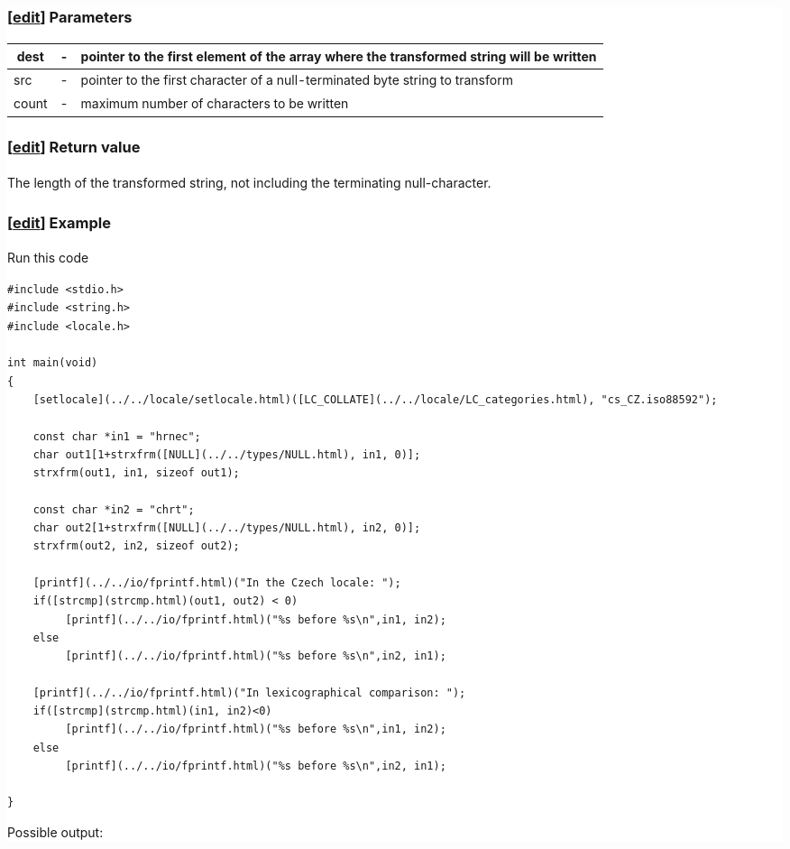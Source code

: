 ### [[edit](https://en.cppreference.com/mwiki/index.php?title=c/string/byte/strxfrm&action=edit&section=2 "Edit section: Parameters")] Parameters

dest  |  \-  |  pointer to the first element of the array where the transformed string will be written   
---|---|---  
src  |  \-  |  pointer to the first character of a null-terminated byte string to transform   
count  |  \-  |  maximum number of characters to be written   
  
### [[edit](https://en.cppreference.com/mwiki/index.php?title=c/string/byte/strxfrm&action=edit&section=3 "Edit section: Return value")] Return value

The length of the transformed string, not including the terminating null-character. 

### [[edit](https://en.cppreference.com/mwiki/index.php?title=c/string/byte/strxfrm&action=edit&section=4 "Edit section: Example")] Example

Run this code
    
    
    #include <stdio.h>
    #include <string.h>
    #include <locale.h>
     
    int main(void)
    {
        [setlocale](../../locale/setlocale.html)([LC_COLLATE](../../locale/LC_categories.html), "cs_CZ.iso88592");
     
        const char *in1 = "hrnec";
        char out1[1+strxfrm([NULL](../../types/NULL.html), in1, 0)];
        strxfrm(out1, in1, sizeof out1);
     
        const char *in2 = "chrt";
        char out2[1+strxfrm([NULL](../../types/NULL.html), in2, 0)];
        strxfrm(out2, in2, sizeof out2);
     
        [printf](../../io/fprintf.html)("In the Czech locale: ");
        if([strcmp](strcmp.html)(out1, out2) < 0)
             [printf](../../io/fprintf.html)("%s before %s\n",in1, in2);
        else
             [printf](../../io/fprintf.html)("%s before %s\n",in2, in1);
     
        [printf](../../io/fprintf.html)("In lexicographical comparison: ");
        if([strcmp](strcmp.html)(in1, in2)<0)
             [printf](../../io/fprintf.html)("%s before %s\n",in1, in2);
        else
             [printf](../../io/fprintf.html)("%s before %s\n",in2, in1);
     
    }

Possible output: 
    